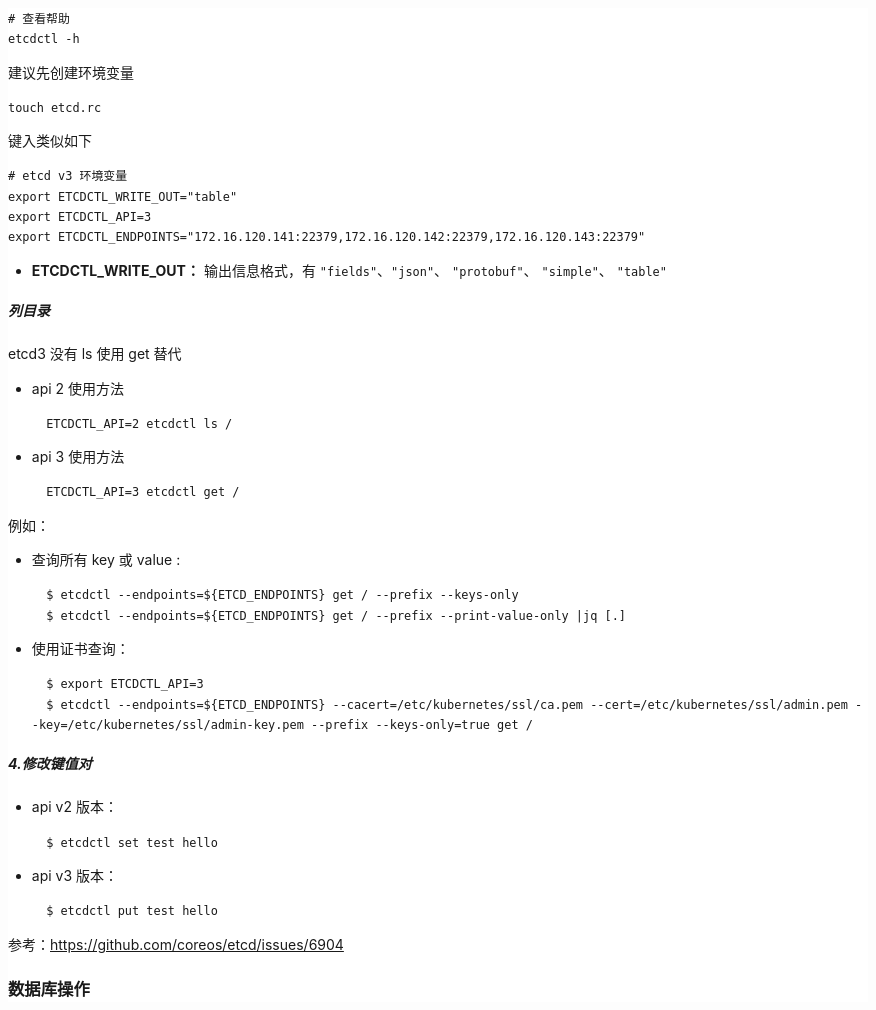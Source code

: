 ```shell
# 查看帮助
etcdctl -h
```

建议先创建环境变量 

```shell
touch etcd.rc
```

键入类似如下

```shell
# etcd v3 环境变量
export ETCDCTL_WRITE_OUT="table"
export ETCDCTL_API=3
export ETCDCTL_ENDPOINTS="172.16.120.141:22379,172.16.120.142:22379,172.16.120.143:22379"
```

- **ETCDCTL_WRITE_OUT：**  输出信息格式，有 `"fields"`、`"json"`、 `"protobuf"`、 `"simple"`、 `"table"` 

 

##### 列目录

etcd3 没有 ls 使用 get 替代

- api 2 使用方法

        ETCDCTL_API=2 etcdctl ls /

- api 3 使用方法

        ETCDCTL_API=3 etcdctl get /

例如：

- 查询所有 key 或 value :

        $ etcdctl --endpoints=${ETCD_ENDPOINTS} get / --prefix --keys-only
        $ etcdctl --endpoints=${ETCD_ENDPOINTS} get / --prefix --print-value-only |jq [.]
    
- 使用证书查询：

        $ export ETCDCTL_API=3
        $ etcdctl --endpoints=${ETCD_ENDPOINTS} --cacert=/etc/kubernetes/ssl/ca.pem --cert=/etc/kubernetes/ssl/admin.pem --key=/etc/kubernetes/ssl/admin-key.pem --prefix --keys-only=true get /

##### 4.修改键值对

- api v2 版本：

        $ etcdctl set test hello

- api v3 版本：

        $ etcdctl put test hello

参考：https://github.com/coreos/etcd/issues/6904

### 数据库操作
